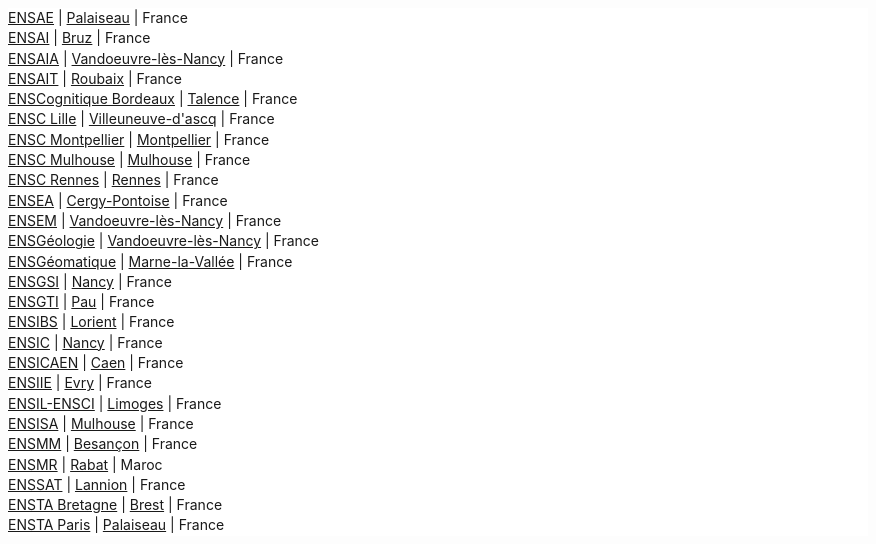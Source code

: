 [ENSAE](/wiki/%C3%89cole_nationale_de_la_statistique_et_de_l%27administration_%C3%A9conomique "École nationale de la statistique et de l'administration économique") | [Palaiseau](/wiki/Palaiseau "Palaiseau") | France   
[ENSAI](/wiki/%C3%89cole_nationale_de_la_statistique_et_de_l%27analyse_de_l%27information "École nationale de la statistique et de l'analyse de l'information") | [Bruz](/wiki/Bruz "Bruz") | France   
[ENSAIA](/wiki/%C3%89cole_nationale_sup%C3%A9rieure_d%27agronomie_et_des_industries_alimentaires "École nationale supérieure d'agronomie et des industries alimentaires") | [Vandoeuvre-lès-Nancy](/wiki/Vand%C5%93uvre-l%C3%A8s-Nancy "Vandœuvre-lès-Nancy") | France   
[ENSAIT](/wiki/%C3%89cole_nationale_sup%C3%A9rieure_des_arts_et_industries_textiles "École nationale supérieure des arts et industries textiles") | [Roubaix](/wiki/Roubaix "Roubaix") | France   
[ENSCognitique Bordeaux](/wiki/%C3%89cole_nationale_sup%C3%A9rieure_de_cognitique "École nationale supérieure de cognitique") | [Talence](/wiki/Talence "Talence") | France   
[ENSC Lille](/wiki/%C3%89cole_nationale_sup%C3%A9rieure_de_chimie_de_Lille "École nationale supérieure de chimie de Lille") | [Villeuneuve-d'ascq](/wiki/Villeneuve-d%27Ascq "Villeneuve-d'Ascq") | France   
[ENSC Montpellier](/wiki/%C3%89cole_nationale_sup%C3%A9rieure_de_chimie_de_Montpellier "École nationale supérieure de chimie de Montpellier") | [Montpellier](/wiki/Montpellier "Montpellier") | France   
[ENSC Mulhouse](/wiki/%C3%89cole_nationale_sup%C3%A9rieure_de_chimie_de_Mulhouse "École nationale supérieure de chimie de Mulhouse") | [Mulhouse](/wiki/Mulhouse "Mulhouse") | France   
[ENSC Rennes](/wiki/%C3%89cole_nationale_sup%C3%A9rieure_de_chimie_de_Rennes "École nationale supérieure de chimie de Rennes") | [Rennes](/wiki/Rennes "Rennes") | France   
[ENSEA](/wiki/%C3%89cole_nationale_sup%C3%A9rieure_de_l%27%C3%A9lectronique_et_de_ses_applications "École nationale supérieure de l'électronique et de ses applications") | [Cergy-Pontoise](/wiki/Cergy-Pontoise "Cergy-Pontoise") | France   
[ENSEM](/wiki/%C3%89cole_nationale_sup%C3%A9rieure_d%27%C3%A9lectricit%C3%A9_et_de_m%C3%A9canique_de_Nancy "École nationale supérieure d'électricité et de mécanique de Nancy") | [Vandoeuvre-lès-Nancy](/wiki/Vand%C5%93uvre-l%C3%A8s-Nancy "Vandœuvre-lès-Nancy") | France   
[ENSGéologie](/wiki/%C3%89cole_nationale_sup%C3%A9rieure_de_g%C3%A9ologie "École nationale supérieure de géologie") | [Vandoeuvre-lès-Nancy](/wiki/Vand%C5%93uvre-l%C3%A8s-Nancy "Vandœuvre-lès-Nancy") | France   
[ENSGéomatique](/wiki/%C3%89cole_nationale_des_sciences_g%C3%A9ographiques "École nationale des sciences géographiques") | [Marne-la-Vallée](/wiki/Marne-la-Vall%C3%A9e "Marne-la-Vallée") | France   
[ENSGSI](/wiki/%C3%89cole_nationale_sup%C3%A9rieure_en_g%C3%A9nie_des_syst%C3%A8mes_et_de_l%27innovation "École nationale supérieure en génie des systèmes et de l'innovation") | [Nancy](/wiki/Nancy "Nancy") | France   
[ENSGTI](/wiki/%C3%89cole_nationale_sup%C3%A9rieure_en_g%C3%A9nie_des_technologies_industrielles "École nationale supérieure en génie des technologies industrielles") | [Pau](/wiki/Pau "Pau") | France   
[ENSIBS](/wiki/%C3%89cole_nationale_sup%C3%A9rieure_d%27ing%C3%A9nieurs_de_Bretagne_Sud "École nationale supérieure d'ingénieurs de Bretagne Sud") | [Lorient](/wiki/Lorient "Lorient") | France   
[ENSIC](/wiki/%C3%89cole_nationale_sup%C3%A9rieure_des_industries_chimiques "École nationale supérieure des industries chimiques") | [Nancy](/wiki/Nancy "Nancy") | France   
[ENSICAEN](/wiki/%C3%89cole_nationale_sup%C3%A9rieure_d%27ing%C3%A9nieurs_de_Caen "École nationale supérieure d'ingénieurs de Caen") | [Caen](/wiki/Caen "Caen") | France   
[ENSIIE](/wiki/%C3%89cole_nationale_sup%C3%A9rieure_d%27informatique_pour_l%27industrie_et_l%27entreprise "École nationale supérieure d'informatique pour l'industrie et l'entreprise") | [Evry](/wiki/%C3%89vry "Évry") | France   
[ENSIL-ENSCI](/wiki/%C3%89cole_d%27ing%C3%A9nieurs_ENSIL-ENSCI "École d'ingénieurs ENSIL-ENSCI") | [Limoges](/wiki/Limoges "Limoges") | France   
[ENSISA](/wiki/%C3%89cole_nationale_sup%C3%A9rieure_d%27ing%C3%A9nieurs_Sud-Alsace "École nationale supérieure d'ingénieurs Sud-Alsace") | [Mulhouse](/wiki/Mulhouse "Mulhouse") | France   
[ENSMM](/wiki/%C3%89cole_nationale_sup%C3%A9rieure_de_m%C3%A9canique_et_des_microtechniques "École nationale supérieure de mécanique et des microtechniques") | [Besançon](/wiki/Besan%C3%A7on "Besançon") | France   
[ENSMR](/wiki/%C3%89cole_nationale_sup%C3%A9rieure_des_mines_de_Rabat "École nationale supérieure des mines de Rabat") | [Rabat](/wiki/Rabat "Rabat") | Maroc   
[ENSSAT](/wiki/%C3%89cole_nationale_sup%C3%A9rieure_des_sciences_appliqu%C3%A9es_et_de_technologie_de_Lannion "École nationale supérieure des sciences appliquées et de technologie de Lannion") | [Lannion](/wiki/Lannion "Lannion") | France   
[ENSTA Bretagne](/wiki/%C3%89cole_nationale_sup%C3%A9rieure_de_techniques_avanc%C3%A9es_Bretagne "École nationale supérieure de techniques avancées Bretagne") | [Brest](/wiki/Brest "Brest") | France   
[ENSTA Paris](/wiki/%C3%89cole_nationale_sup%C3%A9rieure_de_techniques_avanc%C3%A9es "École nationale supérieure de techniques avancées") | [Palaiseau](/wiki/Palaiseau "Palaiseau") | France   